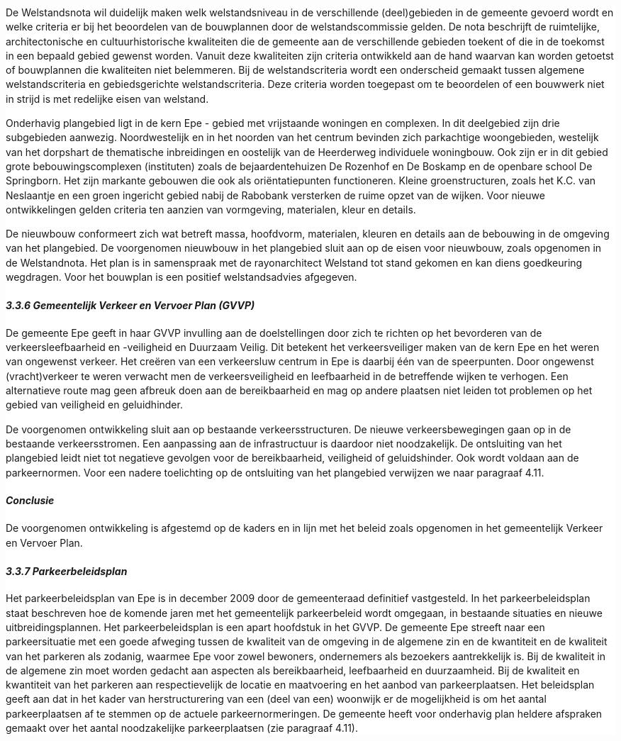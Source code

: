 De Welstandsnota wil duidelijk maken welk welstandsniveau in de verschillende (deel)gebieden in de gemeente gevoerd wordt en welke criteria er bij het beoordelen van de bouwplannen door de welstandscommissie gelden. De nota beschrijft de ruimtelijke, architectonische en cultuurhistorische kwaliteiten die de gemeente aan de verschillende gebieden toekent of die in de toekomst in een bepaald gebied gewenst worden. Vanuit deze kwaliteiten zijn criteria ontwikkeld aan de hand waarvan kan worden getoetst of bouwplannen die kwaliteiten niet belemmeren. Bij de welstandscriteria wordt een onderscheid gemaakt tussen algemene welstandscriteria en gebiedsgerichte welstandscriteria. Deze criteria worden toegepast om te beoordelen of een bouwwerk niet in strijd is met redelijke eisen van welstand.

Onderhavig plangebied ligt in de kern Epe - gebied met vrijstaande woningen en complexen. In dit deelgebied zijn drie subgebieden aanwezig. Noordwestelijk en in het noorden van het centrum bevinden zich parkachtige woongebieden, westelijk van het dorpshart de thematische inbreidingen en oostelijk van de Heerderweg individuele woningbouw. Ook zijn er in dit gebied grote bebouwingscomplexen (instituten) zoals de bejaardentehuizen De Rozenhof en De Boskamp en de openbare school De Springborn. Het zijn markante gebouwen die ook als oriëntatiepunten functioneren. Kleine groenstructuren, zoals het K.C. van Neslaantje en een groen ingericht gebied nabij de Rabobank versterken de ruime opzet van de wijken. Voor nieuwe ontwikkelingen gelden criteria ten aanzien van vormgeving, materialen, kleur en details.

De nieuwbouw conformeert zich wat betreft massa, hoofdvorm, materialen, kleuren en details aan de bebouwing in de omgeving van het plangebied. De voorgenomen nieuwbouw in het plangebied sluit aan op de eisen voor nieuwbouw, zoals opgenomen in de Welstandnota. Het plan is in samenspraak met de rayonarchitect Welstand tot stand gekomen en kan diens goedkeuring wegdragen. Voor het bouwplan is een positief welstandsadvies afgegeven.

#### *3.3.6 Gemeentelijk Verkeer en Vervoer Plan (GVVP)*

De gemeente Epe geeft in haar GVVP invulling aan de doelstellingen door zich te richten op het bevorderen van de verkeersleefbaarheid en -veiligheid en Duurzaam Veilig. Dit betekent het verkeersveiliger maken van de kern Epe en het weren van ongewenst verkeer. Het creëren van een verkeersluw centrum in Epe is daarbij één van de speerpunten. Door ongewenst (vracht)verkeer te weren verwacht men de verkeersveiligheid en leefbaarheid in de betreffende wijken te verhogen. Een alternatieve route mag geen afbreuk doen aan de bereikbaarheid en mag op andere plaatsen niet leiden tot problemen op het gebied van veiligheid en geluidhinder.

De voorgenomen ontwikkeling sluit aan op bestaande verkeersstructuren. De nieuwe verkeersbewegingen gaan op in de bestaande verkeersstromen. Een aanpassing aan de infrastructuur is daardoor niet noodzakelijk. De ontsluiting van het plangebied leidt niet tot negatieve gevolgen voor de bereikbaarheid, veiligheid of geluidshinder. Ook wordt voldaan aan de parkeernormen. Voor een nadere toelichting op de ontsluiting van het plangebied verwijzen we naar paragraaf 4.11.

#### *Conclusie*

De voorgenomen ontwikkeling is afgestemd op de kaders en in lijn met het beleid zoals opgenomen in het gemeentelijk Verkeer en Vervoer Plan.

#### *3.3.7 Parkeerbeleidsplan*

Het parkeerbeleidsplan van Epe is in december 2009 door de gemeenteraad definitief vastgesteld. In het parkeerbeleidsplan staat beschreven hoe de komende jaren met het gemeentelijk parkeerbeleid wordt omgegaan, in bestaande situaties en nieuwe uitbreidingsplannen. Het parkeerbeleidsplan is een apart hoofdstuk in het GVVP. De gemeente Epe streeft naar een parkeersituatie met een goede afweging tussen de kwaliteit van de omgeving in de algemene zin en de kwantiteit en de kwaliteit van het parkeren als zodanig, waarmee Epe voor zowel bewoners, ondernemers als bezoekers aantrekkelijk is. Bij de kwaliteit in de algemene zin moet worden gedacht aan aspecten als bereikbaarheid, leefbaarheid en duurzaamheid. Bij de kwaliteit en kwantiteit van het parkeren aan respectievelijk de locatie en maatvoering en het aanbod van parkeerplaatsen. Het beleidsplan geeft aan dat in het kader van herstructurering van een (deel van een) woonwijk er de mogelijkheid is om het aantal parkeerplaatsen af te stemmen op de actuele parkeernormeringen. De gemeente heeft voor onderhavig plan heldere afspraken gemaakt over het aantal noodzakelijke parkeerplaatsen (zie paragraaf 4.11).
